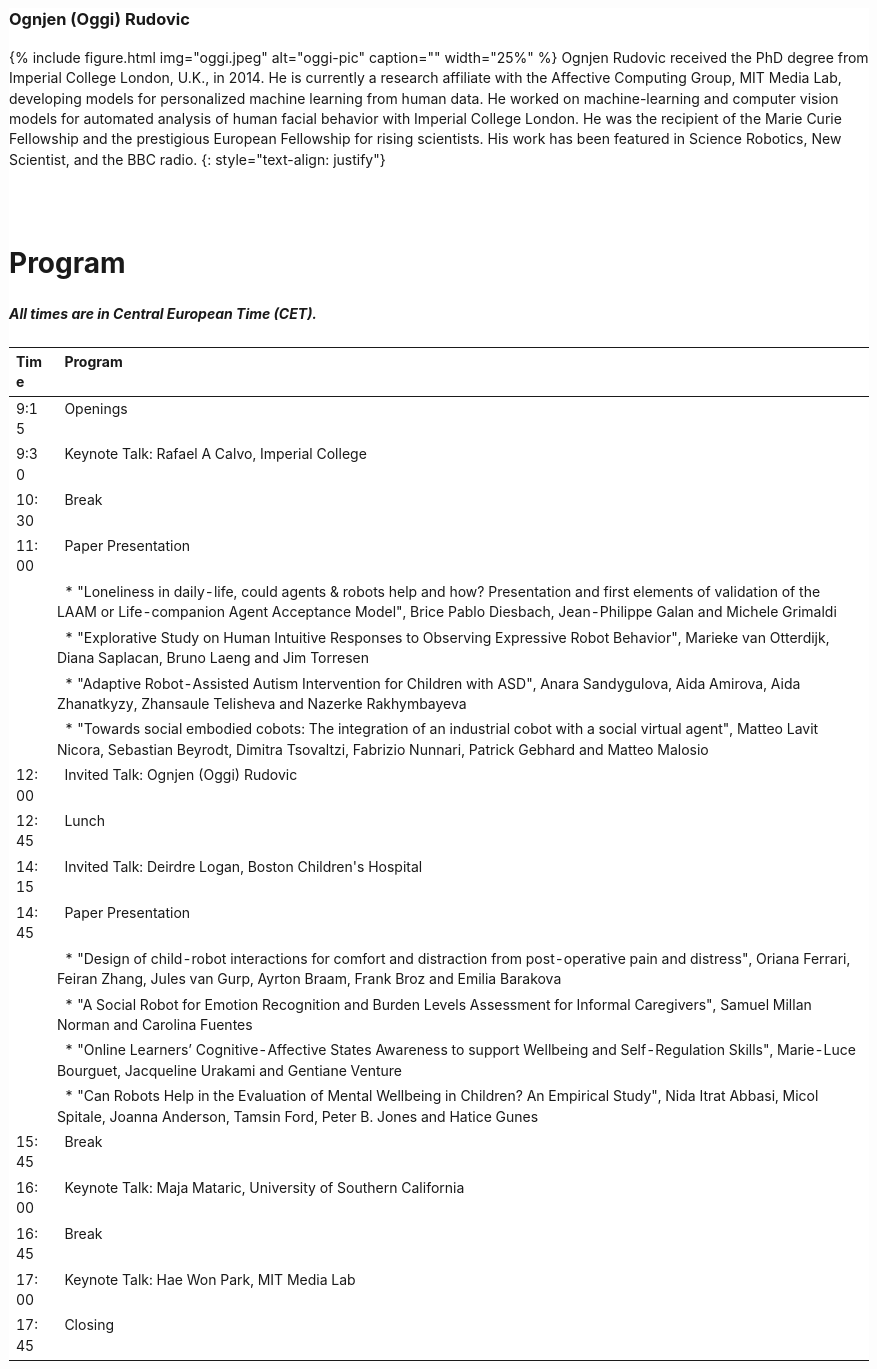 
### Ognjen (Oggi) Rudovic
{% include figure.html img="oggi.jpeg" alt="oggi-pic" caption="" width="25%" %}
Ognjen Rudovic received the PhD degree from Imperial College London, U.K., in 2014. He is currently a research affiliate with the Affective Computing Group, MIT Media Lab, developing models for personalized machine learning from human data. He worked on machine-learning and computer vision models for automated analysis of human facial behavior with Imperial College London. He was the recipient of the Marie Curie Fellowship and the prestigious European Fellowship for rising scientists. His work has been featured in Science Robotics, New Scientist, and the BBC radio.
{: style="text-align: justify"}



<p>&nbsp;</p>

# Program

##### All times are in Central European Time (CET).


| Time       | &nbsp; Program                 | 
| :---------- | :----------------------- | 
| 9:15       | &nbsp; Openings                | 
| 9:30       | &nbsp; Keynote Talk: Rafael A Calvo, Imperial College      | 
| 10:30      | &nbsp; Break                   | 
| 11:00      | &nbsp; Paper Presentation      |
|            | &nbsp; * "Loneliness in daily-life, could agents & robots help and how? Presentation and first elements of validation of the LAAM or Life-companion Agent Acceptance Model", Brice Pablo Diesbach, Jean-Philippe Galan and Michele Grimaldi |
|            | &nbsp; * "Explorative Study on Human Intuitive Responses to Observing Expressive Robot Behavior", Marieke van Otterdijk, Diana Saplacan, Bruno Laeng and Jim Torresen |
|            | &nbsp; * "Adaptive Robot-Assisted Autism Intervention for Children with ASD", Anara Sandygulova, Aida Amirova, Aida Zhanatkyzy, Zhansaule Telisheva and Nazerke Rakhymbayeva |
|            | &nbsp; * "Towards social embodied cobots: The integration of an industrial cobot with a social virtual agent", Matteo Lavit Nicora, Sebastian Beyrodt, Dimitra Tsovaltzi, Fabrizio Nunnari, Patrick Gebhard and Matteo Malosio |  
| 12:00      | &nbsp; Invited Talk: Ognjen (Oggi) Rudovic          | 
| 12:45      | &nbsp; Lunch            | 
| 14:15      | &nbsp; Invited Talk: Deirdre Logan, Boston Children's Hospital                 | 
| 14:45      | &nbsp; Paper Presentation |
|            | &nbsp; * "Design of child-robot interactions for comfort and distraction from post-operative pain and distress", Oriana Ferrari, Feiran Zhang, Jules van Gurp, Ayrton Braam, Frank Broz and Emilia Barakova |
|            | &nbsp; * "A Social Robot for Emotion Recognition and Burden Levels Assessment for Informal Caregivers", Samuel Millan Norman and Carolina Fuentes|
|            | &nbsp; * "Online Learners’ Cognitive-Affective States Awareness to support Wellbeing and Self-Regulation Skills", Marie-Luce Bourguet, Jacqueline Urakami and Gentiane Venture |  
|            | &nbsp; * "Can Robots Help in the Evaluation of Mental Wellbeing in Children? An Empirical Study", Nida Itrat Abbasi, Micol Spitale, Joanna Anderson, Tamsin Ford, Peter B. Jones and Hatice Gunes |
| 15:45      | &nbsp; Break |
| 16:00      | &nbsp; Keynote Talk:  Maja Mataric, University of Southern California | 
| 16:45      | &nbsp; Break                 | 
| 17:00      | &nbsp; Keynote Talk: Hae Won Park, MIT Media Lab          | 
| 17:45      | &nbsp; Closing           | 
